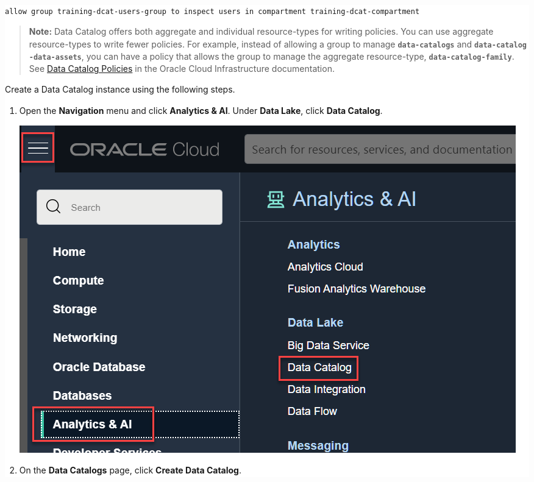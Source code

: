```
allow group training-dcat-users-group to inspect users in compartment training-dcat-compartment
```

>**Note:**
Data Catalog offers both aggregate and individual resource-types for writing policies. You can use aggregate resource-types to write fewer policies. For example, instead of allowing a group to manage **`data-catalogs`** and **`data-catalog-data-assets`**, you can have a policy that allows the group to manage the aggregate resource-type, **`data-catalog-family`**. See [Data Catalog Policies](https://docs.oracle.com/en-us/iaas/data-catalog/using/policies.htm) in the Oracle Cloud Infrastructure documentation.

Create a Data Catalog instance using the following steps.

1. Open the **Navigation** menu and click **Analytics & AI**. Under **Data Lake**, click **Data Catalog**.

   ![](./images/navigate-data-catalog.png " ")

2. On the **Data Catalogs** page, click **Create Data Catalog**.
